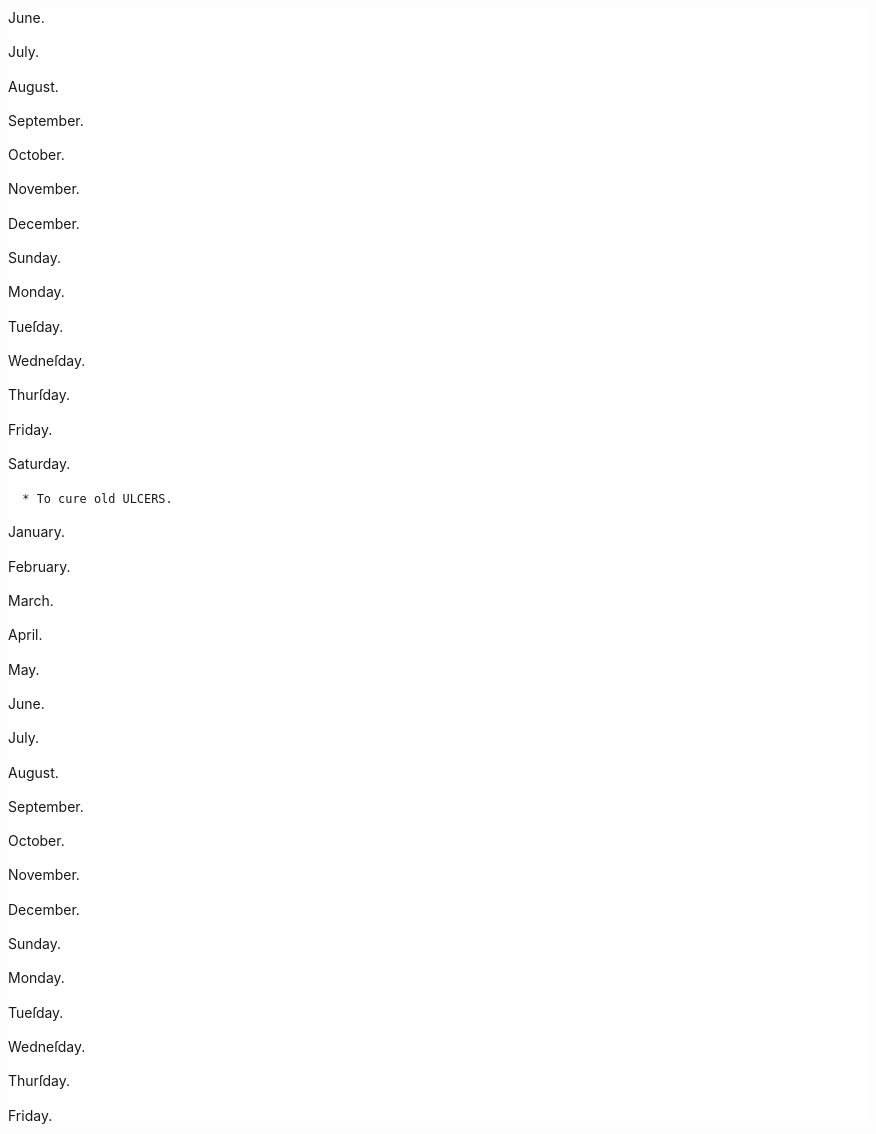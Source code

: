 June.

July.

August.

September.

October.

November.

December.

Sunday.

Monday.

Tueſday.

Wedneſday.

Thurſday.

Friday.

Saturday.

      * To cure old ULCERS.

January.

February.

March.

April.

May.

June.

July.

August.

September.

October.

November.

December.

Sunday.

Monday.

Tueſday.

Wedneſday.

Thurſday.

Friday.
